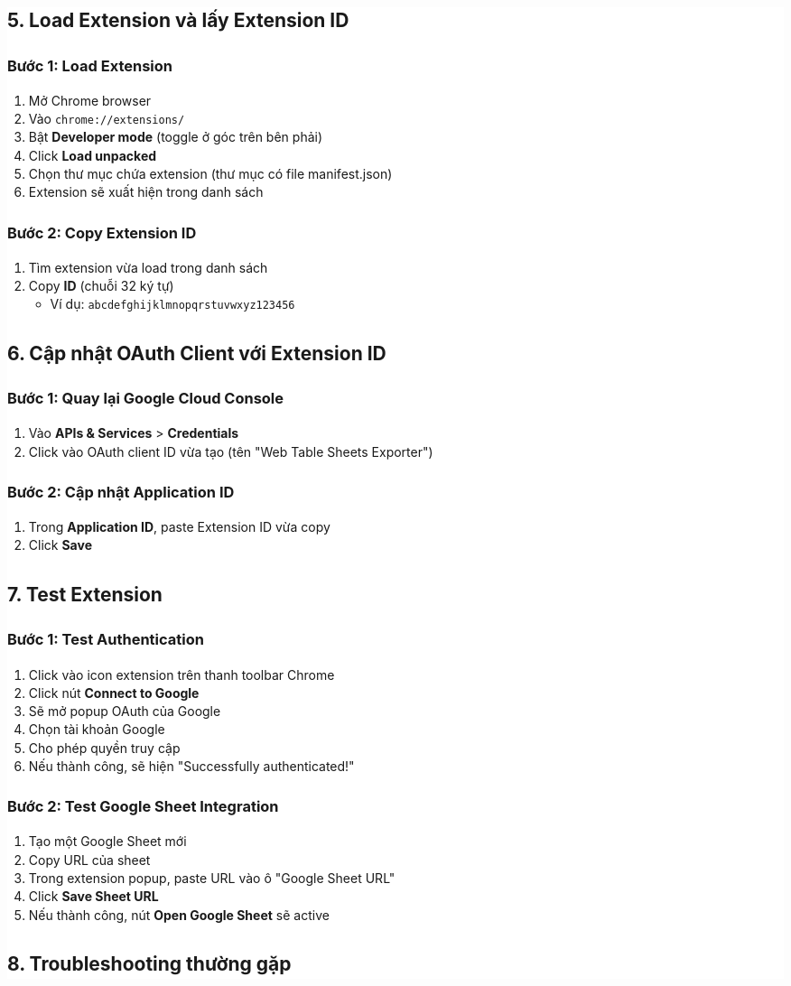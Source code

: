 ## 5. Load Extension và lấy Extension ID

### Bước 1: Load Extension

1. Mở Chrome browser
2. Vào `chrome://extensions/`
3. Bật **Developer mode** (toggle ở góc trên bên phải)
4. Click **Load unpacked**
5. Chọn thư mục chứa extension (thư mục có file manifest.json)
6. Extension sẽ xuất hiện trong danh sách

### Bước 2: Copy Extension ID

1. Tìm extension vừa load trong danh sách
2. Copy **ID** (chuỗi 32 ký tự)
   - Ví dụ: `abcdefghijklmnopqrstuvwxyz123456`

## 6. Cập nhật OAuth Client với Extension ID

### Bước 1: Quay lại Google Cloud Console

1. Vào **APIs & Services** > **Credentials**
2. Click vào OAuth client ID vừa tạo (tên "Web Table Sheets Exporter")

### Bước 2: Cập nhật Application ID

1. Trong **Application ID**, paste Extension ID vừa copy
2. Click **Save**

## 7. Test Extension

### Bước 1: Test Authentication

1. Click vào icon extension trên thanh toolbar Chrome
2. Click nút **Connect to Google**
3. Sẽ mở popup OAuth của Google
4. Chọn tài khoản Google
5. Cho phép quyền truy cập
6. Nếu thành công, sẽ hiện "Successfully authenticated!"

### Bước 2: Test Google Sheet Integration

1. Tạo một Google Sheet mới
2. Copy URL của sheet
3. Trong extension popup, paste URL vào ô "Google Sheet URL"
4. Click **Save Sheet URL**
5. Nếu thành công, nút **Open Google Sheet** sẽ active

## 8. Troubleshooting thường gặp

